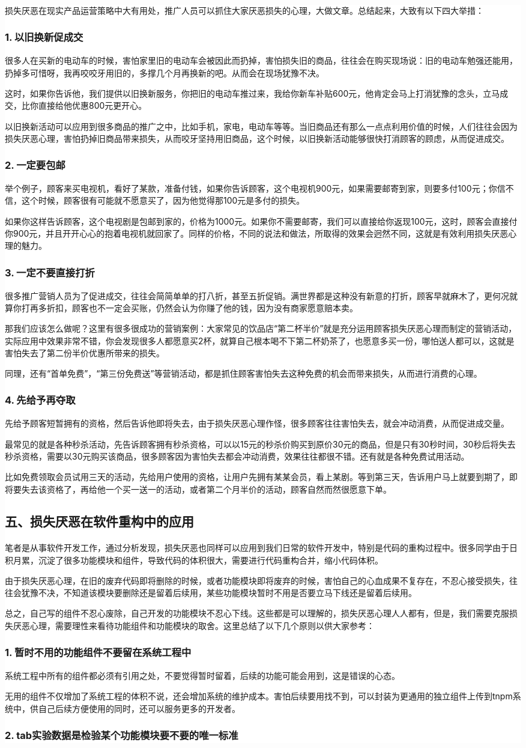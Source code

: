 损失厌恶在现实产品运营策略中大有用处，推广人员可以抓住大家厌恶损失的心理，大做文章。总结起来，大致有以下四大举措：

### 1\. 以旧换新促成交

很多人在买新的电动车的时候，害怕家里旧的电动车会被因此而扔掉，害怕损失旧的商品，往往会在购买现场说：旧的电动车勉强还能用，扔掉多可惜呀，我再咬咬牙用旧的，多撑几个月再换新的吧。从而会在现场犹豫不决。

这时，如果你告诉他，我们提供以旧换新服务，你把旧的电动车推过来，我给你新车补贴600元，他肯定会马上打消犹豫的念头，立马成交，比你直接给他优惠800元更开心。

以旧换新活动可以应用到很多商品的推广之中，比如手机，家电，电动车等等。当旧商品还有那么一点点利用价值的时候，人们往往会因为损失厌恶心理，害怕扔掉旧商品带来损失，从而咬牙坚持用旧商品，这个时候，以旧换新活动能够很快打消顾客的顾虑，从而促进成交。

### 2\. 一定要包邮

举个例子，顾客来买电视机，看好了某款，准备付钱，如果你告诉顾客，这个电视机900元，如果需要邮寄到家，则要多付100元；你信不信，这个时候，顾客很有可能就不愿意买了，因为他觉得那100元是多付的损失。

如果你这样告诉顾客，这个电视剧是包邮到家的，价格为1000元。如果你不需要邮寄，我们可以直接给你返现100元，这时，顾客会直接付你900元，并且开开心心的抱着电视机就回家了。同样的价格，不同的说法和做法，所取得的效果会迥然不同，这就是有效利用损失厌恶心理的魅力。

### 3\. 一定不要直接打折

很多推广营销人员为了促进成交，往往会简简单单的打八折，甚至五折促销。满世界都是这种没有新意的打折，顾客早就麻木了，更何况就算你打再多折扣，顾客也不一定会买账，仍然会认为你赚了他的钱，因为没有商家愿意赔本卖。

那我们应该怎么做呢？这里有很多很成功的营销案例：大家常见的饮品店“第二杯半价”就是充分运用顾客损失厌恶心理而制定的营销活动，实际应用中效果非常不错，你会发现很多人都愿意买2杯，就算自己根本喝不下第二杯奶茶了，也愿意多买一份，哪怕送人都可以，这就是害怕失去了第二份半价优惠所带来的损失。

同理，还有“首单免费”，“第三份免费送”等营销活动，都是抓住顾客害怕失去这种免费的机会而带来损失，从而进行消费的心理。

### 4\. 先给予再夺取

先给予顾客短暂拥有的资格，然后告诉他即将失去，由于损失厌恶心理作怪，很多顾客往往害怕失去，就会冲动消费，从而促进成交量。

最常见的就是各种秒杀活动，先告诉顾客拥有秒杀资格，可以以15元的秒杀价购买到原价30元的商品，但是只有30秒时间，30秒后将失去秒杀资格，需要以30元购买该商品，很多顾客因为害怕失去都会冲动消费，效果往往都很不错。还有就是各种免费试用活动。

比如免费领取会员试用三天的活动，先给用户使用的资格，让用户先拥有某某会员，看上某剧。等到第三天，告诉用户马上就要到期了，即将要失去该资格了，再给他一个买一送一的活动，或者第二个月半价的活动，顾客自然而然很愿意下单。

## 五、损失厌恶在软件重构中的应用

笔者是从事软件开发工作，通过分析发现，损失厌恶也同样可以应用到我们日常的软件开发中，特别是代码的重构过程中。很多同学由于日积月累，沉淀了很多功能模块和组件，导致代码的体积很大，需要进行代码重构合并，缩小代码体积。

由于损失厌恶心理，在旧的废弃代码即将删除的时候，或者功能模块即将废弃的时候，害怕自己的心血成果不复存在，不忍心接受损失，往往会犹豫不决，不知道该模块要删除还是留着后续用，某些功能模块暂时不用是否要立马下线还是留着后续用。

总之，自己写的组件不忍心废除，自己开发的功能模块不忍心下线。这些都是可以理解的，损失厌恶心理人人都有，但是，我们需要克服损失厌恶心理，需要理性来看待功能组件和功能模块的取舍。这里总结了以下几个原则以供大家参考：

### 1\. 暂时不用的功能组件不要留在系统工程中

系统工程中所有的组件都必须有引用之处，不要觉得暂时留着，后续的功能可能会用到，这是错误的心态。

无用的组件不仅增加了系统工程的体积不说，还会增加系统的维护成本。害怕后续要用找不到，可以封装为更通用的独立组件上传到tnpm系统中，供自己后续方便使用的同时，还可以服务更多的开发者。

### 2\. tab实验数据是检验某个功能模块要不要的唯一标准
